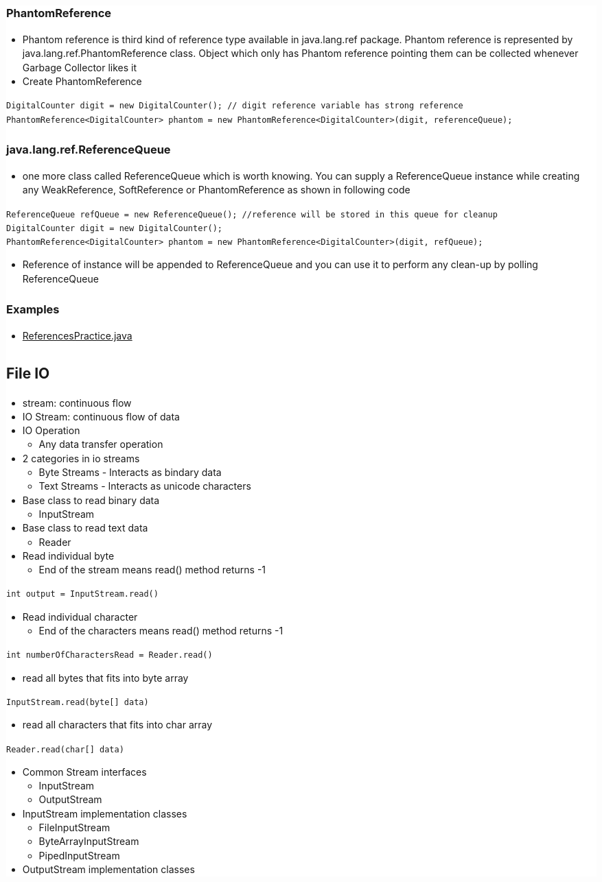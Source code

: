 ### PhantomReference
* Phantom reference is third kind of reference type available in java.lang.ref package. Phantom reference is represented by java.lang.ref.PhantomReference class. Object which only has Phantom reference pointing them can be collected whenever Garbage Collector likes it
* Create PhantomReference
```
DigitalCounter digit = new DigitalCounter(); // digit reference variable has strong reference
PhantomReference<DigitalCounter> phantom = new PhantomReference<DigitalCounter>(digit, referenceQueue);
```

### java.lang.ref.ReferenceQueue
* one more class called ReferenceQueue which is worth knowing. You can supply a ReferenceQueue instance while creating any WeakReference, SoftReference or PhantomReference as shown in following code
```
ReferenceQueue refQueue = new ReferenceQueue(); //reference will be stored in this queue for cleanup
DigitalCounter digit = new DigitalCounter();
PhantomReference<DigitalCounter> phantom = new PhantomReference<DigitalCounter>(digit, refQueue);
```
* Reference of instance will be appended to ReferenceQueue and you can use it to perform any clean-up by polling ReferenceQueue

### Examples
* [ReferencesPractice.java](../basics/src/main/java/com/java/references/ReferencesPractice.java)

## File IO
* stream: continuous flow
* IO Stream: continuous flow of data
* IO Operation
	* Any data transfer operation
* 2 categories in io streams
	* Byte Streams - Interacts as bindary data
	* Text Streams - Interacts as unicode characters
* Base class to read binary data
	* InputStream
* Base class to read text data
	* Reader
* Read individual byte
	* End of the stream means read() method returns -1
```
int output = InputStream.read()
```
* Read individual character
	* End of the characters means read() method returns -1
```
int numberOfCharactersRead = Reader.read()
```
* read all bytes that fits into byte array
```
InputStream.read(byte[] data)
```
* read all characters that fits into char array
```
Reader.read(char[] data)
```
* Common Stream interfaces
	* InputStream
	* OutputStream
* InputStream implementation classes
	* FileInputStream
	* ByteArrayInputStream
	* PipedInputStream
* OutputStream implementation classes